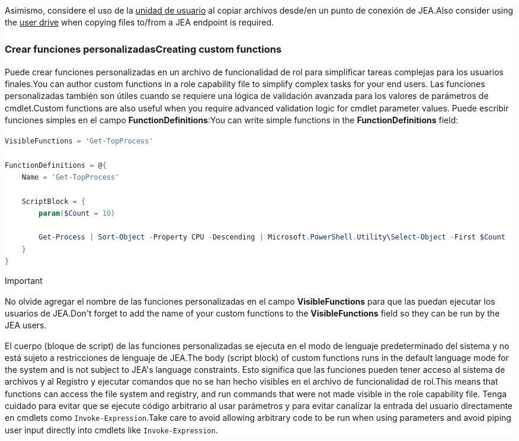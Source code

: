 <span data-ttu-id="63ea4-186">Asimismo, considere el uso de la [unidad de usuario](session-configurations.md#user-drive) al copiar archivos desde/en un punto de conexión de JEA.</span><span class="sxs-lookup"><span data-stu-id="63ea4-186">Also consider using the [user drive](session-configurations.md#user-drive) when copying files to/from a JEA endpoint is required.</span></span>

### <a name="creating-custom-functions"></a><span data-ttu-id="63ea4-187">Crear funciones personalizadas</span><span class="sxs-lookup"><span data-stu-id="63ea4-187">Creating custom functions</span></span>

<span data-ttu-id="63ea4-188">Puede crear funciones personalizadas en un archivo de funcionalidad de rol para simplificar tareas complejas para los usuarios finales.</span><span class="sxs-lookup"><span data-stu-id="63ea4-188">You can author custom functions in a role capability file to simplify complex tasks for your end users.</span></span>
<span data-ttu-id="63ea4-189">Las funciones personalizadas también son útiles cuando se requiere una lógica de validación avanzada para los valores de parámetros de cmdlet.</span><span class="sxs-lookup"><span data-stu-id="63ea4-189">Custom functions are also useful when you require advanced validation logic for cmdlet parameter values.</span></span>
<span data-ttu-id="63ea4-190">Puede escribir funciones simples en el campo **FunctionDefinitions**:</span><span class="sxs-lookup"><span data-stu-id="63ea4-190">You can write simple functions in the **FunctionDefinitions** field:</span></span>

```powershell
VisibleFunctions = 'Get-TopProcess'

FunctionDefinitions = @{
    Name = 'Get-TopProcess'

    ScriptBlock = {
        param($Count = 10)

        Get-Process | Sort-Object -Property CPU -Descending | Microsoft.PowerShell.Utility\Select-Object -First $Count
    }
}
```

> [!IMPORTANT]
> <span data-ttu-id="63ea4-191">No olvide agregar el nombre de las funciones personalizadas en el campo **VisibleFunctions** para que las puedan ejecutar los usuarios de JEA.</span><span class="sxs-lookup"><span data-stu-id="63ea4-191">Don't forget to add the name of your custom functions to the **VisibleFunctions** field so they can be run by the JEA users.</span></span>

<span data-ttu-id="63ea4-192">El cuerpo (bloque de script) de las funciones personalizadas se ejecuta en el modo de lenguaje predeterminado del sistema y no está sujeto a restricciones de lenguaje de JEA.</span><span class="sxs-lookup"><span data-stu-id="63ea4-192">The body (script block) of custom functions runs in the default language mode for the system and is not subject to JEA's language constraints.</span></span>
<span data-ttu-id="63ea4-193">Esto significa que las funciones pueden tener acceso al sistema de archivos y al Registro y ejecutar comandos que no se han hecho visibles en el archivo de funcionalidad de rol.</span><span class="sxs-lookup"><span data-stu-id="63ea4-193">This means that functions can access the file system and registry, and run commands that were not made visible in the role capability file.</span></span>
<span data-ttu-id="63ea4-194">Tenga cuidado para evitar que se ejecute código arbitrario al usar parámetros y para evitar canalizar la entrada del usuario directamente en cmdlets como `Invoke-Expression`.</span><span class="sxs-lookup"><span data-stu-id="63ea4-194">Take care to avoid allowing arbitrary code to be run when using parameters and avoid piping user input directly into cmdlets like `Invoke-Expression`.</span></span>
